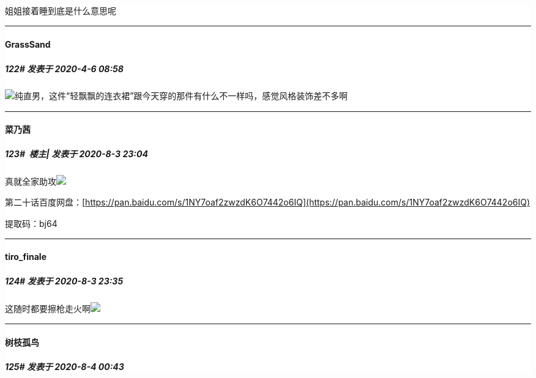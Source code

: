 


姐姐接着睡到底是什么意思呢







-----

####  GrassSand  
##### 122#       发表于 2020-4-6 08:58



<img src="https://static.saraba1st.com/image/smiley/face2017/007.png" referrerpolicy="no-referrer">纯直男，这件“轻飘飘的连衣裙”跟今天穿的那件有什么不一样吗，感觉风格装饰差不多啊







-----

####  菜乃茜  
##### 123#         楼主| 发表于 2020-8-3 23:04




真就全家助攻<img src="https://static.saraba1st.com/image/smiley/carton2017/001.png" referrerpolicy="no-referrer">


第二十话百度网盘：[https://pan.baidu.com/s/1NY7oaf2zwzdK6O7442o6IQ](https://pan.baidu.com/s/1NY7oaf2zwzdK6O7442o6IQ) 

提取码：bj64







-----

####  tiro_finale  
##### 124#       发表于 2020-8-3 23:35




这随时都要擦枪走火啊<img src="https://static.saraba1st.com/image/smiley/carton2017/018.gif" referrerpolicy="no-referrer">







-----

####  树枝孤鸟  
##### 125#       发表于 2020-8-4 00:43
